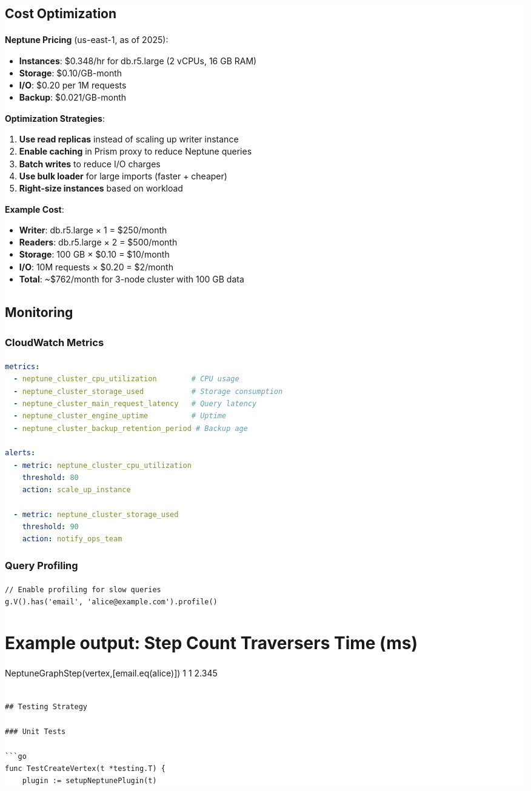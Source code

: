 ## Cost Optimization

**Neptune Pricing** (us-east-1, as of 2025):
- **Instances**: $0.348/hr for db.r5.large (2 vCPUs, 16 GB RAM)
- **Storage**: $0.10/GB-month
- **I/O**: $0.20 per 1M requests
- **Backup**: $0.021/GB-month

**Optimization Strategies**:
1. **Use read replicas** instead of scaling up writer instance
2. **Enable caching** in Prism proxy to reduce Neptune queries
3. **Batch writes** to reduce I/O charges
4. **Use bulk loader** for large imports (faster + cheaper)
5. **Right-size instances** based on workload

**Example Cost**:
- **Writer**: db.r5.large × 1 = $250/month
- **Readers**: db.r5.large × 2 = $500/month
- **Storage**: 100 GB × $0.10 = $10/month
- **I/O**: 10M requests × $0.20 = $2/month
- **Total**: ~$762/month for 3-node cluster with 100 GB data

## Monitoring

### CloudWatch Metrics

```yaml
metrics:
  - neptune_cluster_cpu_utilization        # CPU usage
  - neptune_cluster_storage_used           # Storage consumption
  - neptune_cluster_main_request_latency   # Query latency
  - neptune_cluster_engine_uptime          # Uptime
  - neptune_cluster_backup_retention_period # Backup age

alerts:
  - metric: neptune_cluster_cpu_utilization
    threshold: 80
    action: scale_up_instance

  - metric: neptune_cluster_storage_used
    threshold: 90
    action: notify_ops_team
```

### Query Profiling

```gremlin
// Enable profiling for slow queries
g.V().has('email', 'alice@example.com').profile()
```

**Example output**:
Step                                    Count  Traversers  Time (ms)
=====================================================
NeptuneGraphStep(vertex,[email.eq(alice)])  1      1           2.345
```text

## Testing Strategy

### Unit Tests

```go
func TestCreateVertex(t *testing.T) {
    plugin := setupNeptunePlugin(t)

```